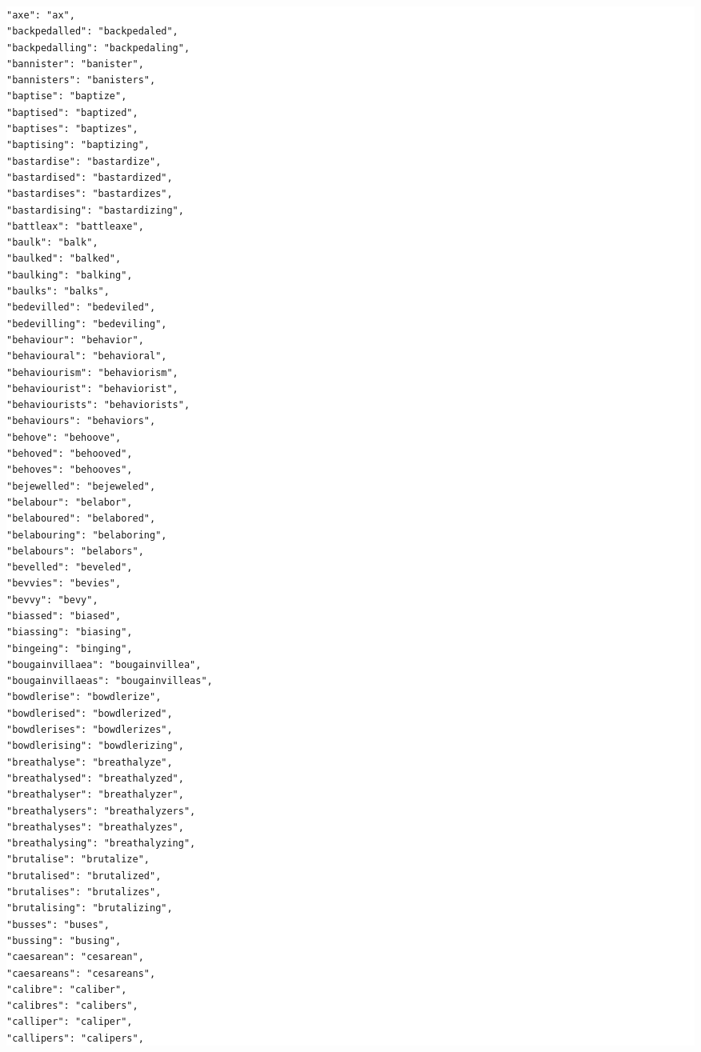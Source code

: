     "axe": "ax",
    "backpedalled": "backpedaled",
    "backpedalling": "backpedaling",
    "bannister": "banister",
    "bannisters": "banisters",
    "baptise": "baptize",
    "baptised": "baptized",
    "baptises": "baptizes",
    "baptising": "baptizing",
    "bastardise": "bastardize",
    "bastardised": "bastardized",
    "bastardises": "bastardizes",
    "bastardising": "bastardizing",
    "battleax": "battleaxe",
    "baulk": "balk",
    "baulked": "balked",
    "baulking": "balking",
    "baulks": "balks",
    "bedevilled": "bedeviled",
    "bedevilling": "bedeviling",
    "behaviour": "behavior",
    "behavioural": "behavioral",
    "behaviourism": "behaviorism",
    "behaviourist": "behaviorist",
    "behaviourists": "behaviorists",
    "behaviours": "behaviors",
    "behove": "behoove",
    "behoved": "behooved",
    "behoves": "behooves",
    "bejewelled": "bejeweled",
    "belabour": "belabor",
    "belaboured": "belabored",
    "belabouring": "belaboring",
    "belabours": "belabors",
    "bevelled": "beveled",
    "bevvies": "bevies",
    "bevvy": "bevy",
    "biassed": "biased",
    "biassing": "biasing",
    "bingeing": "binging",
    "bougainvillaea": "bougainvillea",
    "bougainvillaeas": "bougainvilleas",
    "bowdlerise": "bowdlerize",
    "bowdlerised": "bowdlerized",
    "bowdlerises": "bowdlerizes",
    "bowdlerising": "bowdlerizing",
    "breathalyse": "breathalyze",
    "breathalysed": "breathalyzed",
    "breathalyser": "breathalyzer",
    "breathalysers": "breathalyzers",
    "breathalyses": "breathalyzes",
    "breathalysing": "breathalyzing",
    "brutalise": "brutalize",
    "brutalised": "brutalized",
    "brutalises": "brutalizes",
    "brutalising": "brutalizing",
    "busses": "buses",
    "bussing": "busing",
    "caesarean": "cesarean",
    "caesareans": "cesareans",
    "calibre": "caliber",
    "calibres": "calibers",
    "calliper": "caliper",
    "callipers": "calipers",